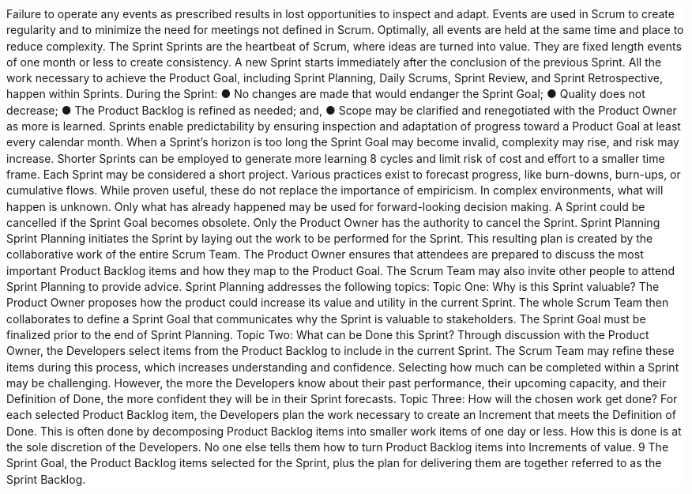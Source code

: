 Failure to operate any events as prescribed results in lost opportunities to inspect and adapt. Events are
used in Scrum to create regularity and to minimize the need for meetings not defined in Scrum.
Optimally, all events are held at the same time and place to reduce complexity.
The Sprint
Sprints are the heartbeat of Scrum, where ideas are turned into value.
They are fixed length events of one month or less to create consistency. A new Sprint starts immediately
after the conclusion of the previous Sprint.
All the work necessary to achieve the Product Goal, including Sprint Planning, Daily Scrums, Sprint
Review, and Sprint Retrospective, happen within Sprints.
During the Sprint:
● No changes are made that would endanger the Sprint Goal;
● Quality does not decrease;
● The Product Backlog is refined as needed; and,
● Scope may be clarified and renegotiated with the Product Owner as more is learned.
Sprints enable predictability by ensuring inspection and adaptation of progress toward a Product Goal at
least every calendar month. When a Sprint’s horizon is too long the Sprint Goal may become invalid,
complexity may rise, and risk may increase. Shorter Sprints can be employed to generate more learning
8
cycles and limit risk of cost and effort to a smaller time frame. Each Sprint may be considered a short
project.
Various practices exist to forecast progress, like burn-downs, burn-ups, or cumulative flows. While
proven useful, these do not replace the importance of empiricism. In complex environments, what will
happen is unknown. Only what has already happened may be used for forward-looking decision making.
A Sprint could be cancelled if the Sprint Goal becomes obsolete. Only the Product Owner has the
authority to cancel the Sprint.
Sprint Planning
Sprint Planning initiates the Sprint by laying out the work to be performed for the Sprint. This resulting
plan is created by the collaborative work of the entire Scrum Team.
The Product Owner ensures that attendees are prepared to discuss the most important Product Backlog
items and how they map to the Product Goal. The Scrum Team may also invite other people to attend
Sprint Planning to provide advice.
Sprint Planning addresses the following topics:
Topic One: Why is this Sprint valuable?
The Product Owner proposes how the product could increase its value and utility in the current Sprint.
The whole Scrum Team then collaborates to define a Sprint Goal that communicates why the Sprint is
valuable to stakeholders. The Sprint Goal must be finalized prior to the end of Sprint Planning.
Topic Two: What can be Done this Sprint?
Through discussion with the Product Owner, the Developers select items from the Product Backlog to
include in the current Sprint. The Scrum Team may refine these items during this process, which
increases understanding and confidence.
Selecting how much can be completed within a Sprint may be challenging. However, the more the
Developers know about their past performance, their upcoming capacity, and their Definition of Done,
the more confident they will be in their Sprint forecasts.
Topic Three: How will the chosen work get done?
For each selected Product Backlog item, the Developers plan the work necessary to create an Increment
that meets the Definition of Done. This is often done by decomposing Product Backlog items into
smaller work items of one day or less. How this is done is at the sole discretion of the Developers. No
one else tells them how to turn Product Backlog items into Increments of value.
9
The Sprint Goal, the Product Backlog items selected for the Sprint, plus the plan for delivering them are
together referred to as the Sprint Backlog.